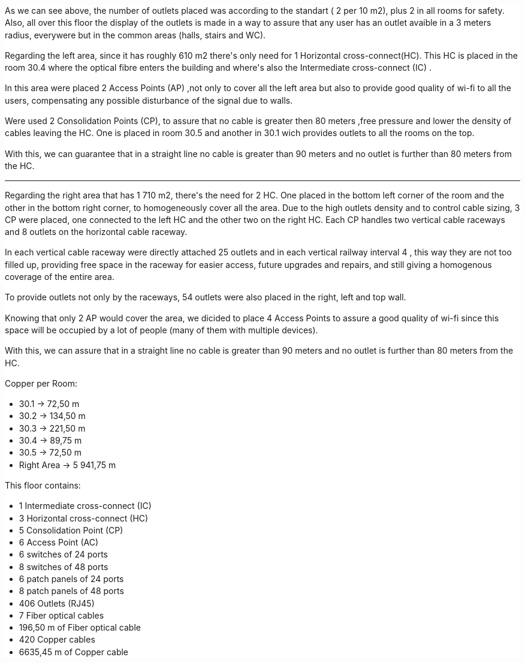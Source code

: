 
As we can see above, the number of outlets placed was according to the standart ( 2 per 10 m2), plus 2 in all rooms for safety. Also, all over this floor the display of the outlets is made in a way to assure that any user has an outlet avaible in a 3 meters radius, everywere but in the common areas (halls, stairs and WC). 

Regarding the left area, since it has roughly 610 m2 there's only need for 1 Horizontal cross-connect(HC). This HC is placed in the room 30.4 where the optical fibre enters the building and where's also the Intermediate cross-connect (IC) . 
 
In this area were placed 2 Access Points (AP) ,not only to cover all the left area but also to provide good quality of wi-fi to all the users, compensating any possible disturbance of the signal due to walls. 

Were used 2 Consolidation Points (CP), to assure that no cable is greater then 80 meters ,free pressure and lower the density of cables leaving the HC. One is placed in room 30.5 and another in 30.1 wich provides outlets to all the rooms on the top.

 With this, we can guarantee that in a straight line no cable is greater than 90 meters and no outlet is further than 80 meters from the HC.

------------------------------------------------------------------------------------------------------------------------

Regarding the right area that has 1 710 m2, there's the need for 2 HC. One placed in the bottom left corner of the room and the other in the bottom right corner, to homogeneously cover all the area. Due to the high outlets density and to control cable sizing, 3 CP were placed, one connected to the left HC and the other two on the right HC. Each CP handles two vertical cable raceways and 8 outlets on the horizontal cable raceway. 

In each vertical cable raceway were directly attached 25 outlets and in each vertical railway interval 4 , this way they are not too filled up, providing free space in the raceway for easier access, future upgrades and repairs, and still giving a homogenous coverage of the entire area.

To provide outlets not only by the raceways, 54 outlets were also placed in the right, left and top wall.

Knowing that only 2 AP would cover the area, we dicided to place 4 Access Points to assure a good quality of wi-fi since this space will be occupied by a lot of people (many of them with multiple devices). 

 With this, we can assure that in a straight line no cable is greater than 90 meters and no outlet is further than 80 meters from the HC.

Copper per Room: 

* 30.1 -> 72,50 m 
* 30.2 -> 134,50 m
* 30.3 -> 221,50 m
* 30.4 -> 89,75 m
* 30.5 -> 72,50 m
* Right Area -> 5 941,75 m

This floor contains:

* 1 Intermediate cross-connect (IC)
* 3 Horizontal cross-connect (HC)
* 5 Consolidation Point (CP) 
* 6 Access Point (AC) 
* 6 switches of 24 ports
* 8 switches of 48 ports
* 6 patch panels of 24 ports
* 8 patch panels of 48 ports
* 406 Outlets (RJ45)
* 7 Fiber optical cables
* 196,50 m of Fiber optical cable 
* 420 Copper cables
* 6635,45 m of Copper cable
